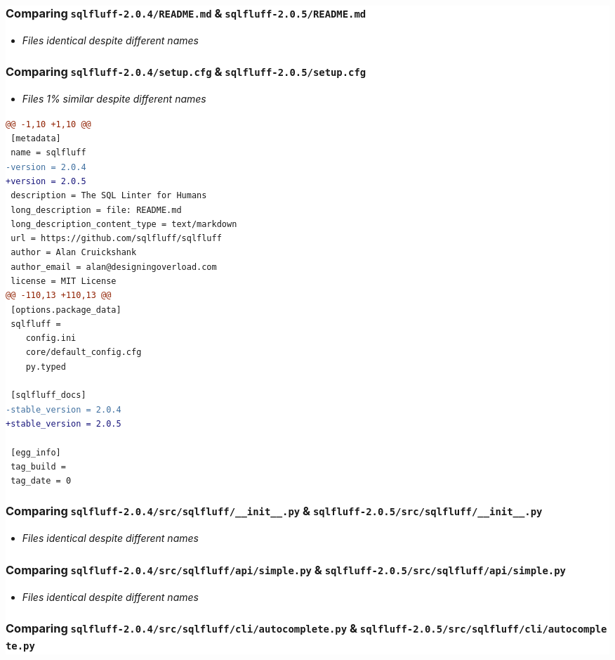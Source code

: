 ### Comparing `sqlfluff-2.0.4/README.md` & `sqlfluff-2.0.5/README.md`

 * *Files identical despite different names*

### Comparing `sqlfluff-2.0.4/setup.cfg` & `sqlfluff-2.0.5/setup.cfg`

 * *Files 1% similar despite different names*

```diff
@@ -1,10 +1,10 @@
 [metadata]
 name = sqlfluff
-version = 2.0.4
+version = 2.0.5
 description = The SQL Linter for Humans
 long_description = file: README.md
 long_description_content_type = text/markdown
 url = https://github.com/sqlfluff/sqlfluff
 author = Alan Cruickshank
 author_email = alan@designingoverload.com
 license = MIT License
@@ -110,13 +110,13 @@
 [options.package_data]
 sqlfluff = 
 	config.ini
 	core/default_config.cfg
 	py.typed
 
 [sqlfluff_docs]
-stable_version = 2.0.4
+stable_version = 2.0.5
 
 [egg_info]
 tag_build = 
 tag_date = 0
```

### Comparing `sqlfluff-2.0.4/src/sqlfluff/__init__.py` & `sqlfluff-2.0.5/src/sqlfluff/__init__.py`

 * *Files identical despite different names*

### Comparing `sqlfluff-2.0.4/src/sqlfluff/api/simple.py` & `sqlfluff-2.0.5/src/sqlfluff/api/simple.py`

 * *Files identical despite different names*

### Comparing `sqlfluff-2.0.4/src/sqlfluff/cli/autocomplete.py` & `sqlfluff-2.0.5/src/sqlfluff/cli/autocomplete.py`
